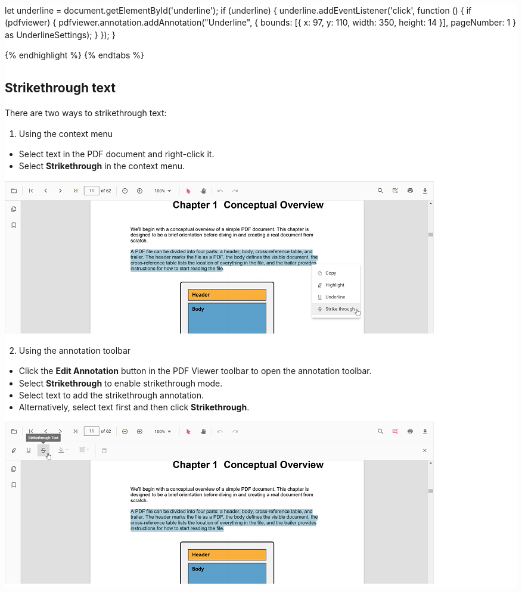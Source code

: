let underline = document.getElementById('underline');
if (underline) {
    underline.addEventListener('click', function () {
        if (pdfviewer) {
            pdfviewer.annotation.addAnnotation("Underline", {
                bounds: [{ x: 97, y: 110, width: 350, height: 14 }],
                pageNumber: 1
            } as UnderlineSettings);
        }
    });
}

{% endhighlight %}
{% endtabs %}

## Strikethrough text

There are two ways to strikethrough text:

1. Using the context menu
* Select text in the PDF document and right-click it.
* Select **Strikethrough** in the context menu.

![Alt text](../images/strikethrough_context.png)


2. Using the annotation toolbar
* Click the **Edit Annotation** button in the PDF Viewer toolbar to open the annotation toolbar.
* Select **Strikethrough** to enable strikethrough mode.
* Select text to add the strikethrough annotation.
* Alternatively, select text first and then click **Strikethrough**.

![Alt text](../images/strikethrough_button.png)
